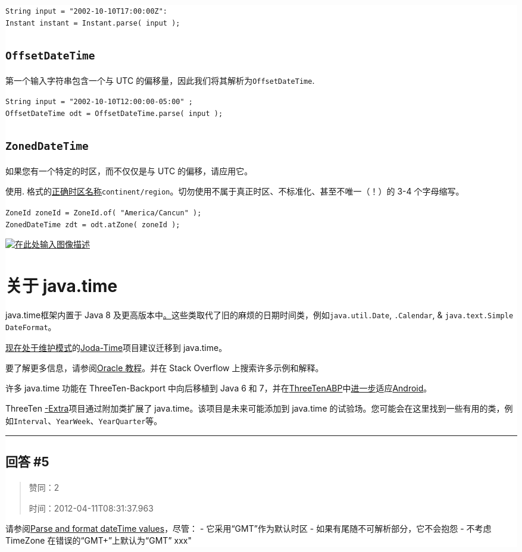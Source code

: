 ```
String input = "2002-10-10T17:00:00Z":
Instant instant = Instant.parse( input ); 
```

## `OffsetDateTime`

第一个输入字符串包含一个与 UTC 的偏移量，因此我们将其解析为`OffsetDateTime`.

```
String input = "2002-10-10T12:00:00-05:00" ;
OffsetDateTime odt = OffsetDateTime.parse( input ); 
```

## `ZonedDateTime`

如果您有一个特定的时区，而不仅仅是与 UTC 的偏移，请应用它。

使用. 格式的[正确时区名称](https://en.wikipedia.org/wiki/List_of_tz_database_time_zones)`continent/region`。切勿使用不属于真正时区、不标准化、甚至不唯一（！）的 3-4 个字母缩写。

```
ZoneId zoneId = ZoneId.of( "America/Cancun" );
ZonedDateTime zdt = odt.atZone( zoneId ); 
```

[![在此处输入图像描述](https://i.stack.imgur.com/S0Mnt.png)](https://i.stack.imgur.com/S0Mnt.png)

# 关于 java.time

java.time框架内置于 Java 8 及更高版本中[。](http://docs.oracle.com/javase/8/docs/api/java/time/package-summary.html)这些类取代了旧的麻烦的日期时间类，例如`java.util.Date`, `.Calendar`, & `java.text.SimpleDateFormat`。

[现在处于维护模式](https://en.wikipedia.org/wiki/Maintenance_mode)的[Joda-Time](http://www.joda.org/joda-time/)项目建议迁移到 java.time。

要了解更多信息，请参阅[Oracle 教程](http://docs.oracle.com/javase/tutorial/datetime/TOC.html)。并在 Stack Overflow 上搜索许多示例和解释。

许多 java.time 功能在 ThreeTen-Backport 中向后移植到 Java 6 和 7，并在[ThreeTenABP](https://github.com/JakeWharton/ThreeTenABP)中[进一步](http://www.threeten.org/threetenbp/)适应[Android](https://en.wikipedia.org/wiki/Android_(operating_system))。

ThreeTen [-Extra](http://www.threeten.org/threeten-extra/)项目通过附加类扩展了 java.time。该项目是未来可能添加到 java.time 的试验场。您可能会在这里找到一些有用的类，例如`Interval`、`YearWeek`、`YearQuarter`等。

* * *

## 回答 #5

> 赞同：2
> 
> 时间：2012-04-11T08:31:37.963

请参阅[Parse and format dateTime values](http://www.java2s.com/Code/Java/XML/ParseandformatxsdateTimevalues.htm)，尽管： - 它采用“GMT”作为默认时区 - 如果有尾随不可解析部分，它不会抱怨 - 不考虑 TimeZone 在错误的“GMT+”上默认为“GMT” xxx"
